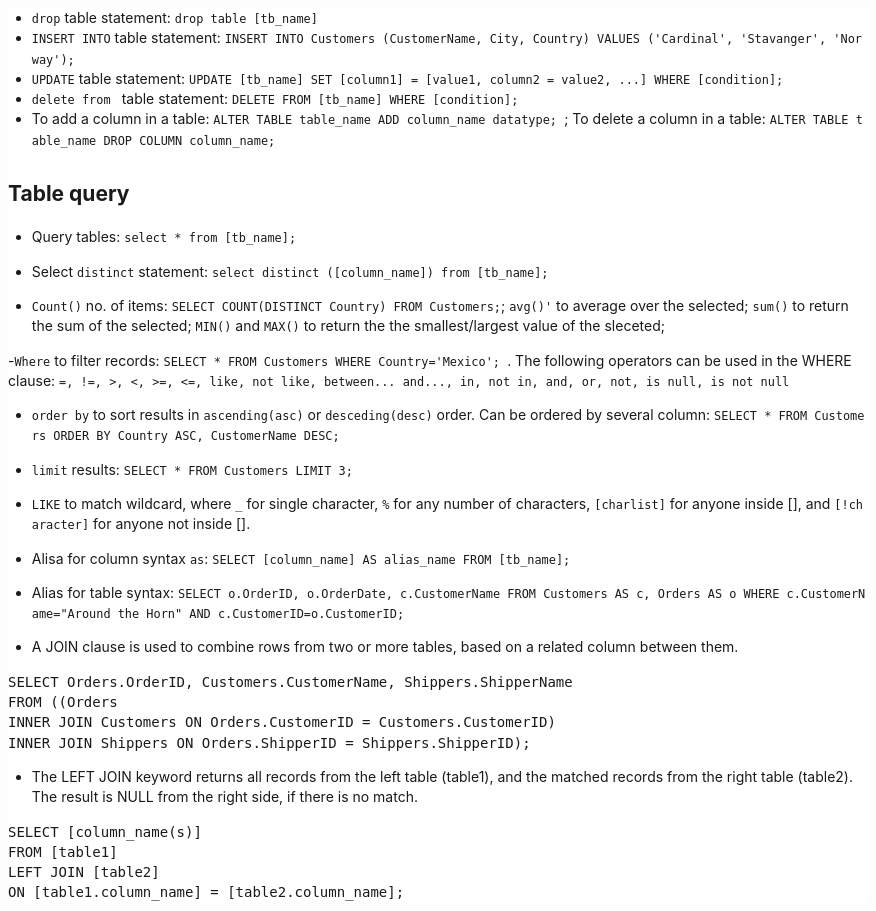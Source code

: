 - `drop` table statement: `drop table [tb_name]`
- `INSERT INTO` table statement: `INSERT INTO Customers (CustomerName, City, Country)
VALUES ('Cardinal', 'Stavanger', 'Norway');`
- `UPDATE` table statement: `UPDATE [tb_name]
SET [column1] = [value1, column2 = value2, ...]
WHERE [condition]; `
- `delete from ` table statement: `DELETE FROM [tb_name] WHERE [condition];`
- To add a column in a table: `ALTER TABLE table_name ADD column_name datatype; `; To delete a column in a table: `ALTER TABLE table_name DROP COLUMN column_name; `

	

## Table query

- Query tables: `select * from [tb_name];`

- Select `distinct` statement: `select distinct ([column_name]) from [tb_name];`

- `Count()` no. of items: `SELECT COUNT(DISTINCT Country) FROM Customers;`; `avg()'` to average over the selected; `sum()` to return the sum of the selected; `MIN()` and `MAX()` to return the the smallest/largest value of the sleceted; 

-`Where` to filter records: `SELECT * FROM Customers WHERE Country='Mexico'; `. The following operators can be used in the WHERE clause: `=, !=, >, <, >=, <=, like, not like, between... and..., in, not in, and, or, not, is null, is not null`

- `order by` to sort results in `ascending(asc)` or `desceding(desc)` order.  Can be ordered by several column: `SELECT * FROM Customers ORDER BY Country ASC, CustomerName DESC;`

- `limit` results: `SELECT * FROM Customers LIMIT 3; `

- `LIKE` to match wildcard, where `_` for single character, `%` for any number of characters,  `[charlist]`  for anyone inside [], and `[!character]` for anyone not inside [].

-  Alisa for column syntax `as`: `SELECT [column_name] AS alias_name
FROM [tb_name];`

- Alias for table syntax: `SELECT o.OrderID, o.OrderDate, c.CustomerName
FROM Customers AS c, Orders AS o
WHERE c.CustomerName="Around the Horn" AND c.CustomerID=o.CustomerID;`

- A JOIN clause is used to combine rows from two or more tables, based on a related column between them. 
<pre>
SELECT Orders.OrderID, Customers.CustomerName, Shippers.ShipperName
FROM ((Orders
INNER JOIN Customers ON Orders.CustomerID = Customers.CustomerID)
INNER JOIN Shippers ON Orders.ShipperID = Shippers.ShipperID); 
</pre>

- The LEFT JOIN keyword returns all records from the left table (table1), and the matched records from the right table (table2). The result is NULL from the right side, if there is no match.
<pre>
SELECT [column_name(s)]
FROM [table1]
LEFT JOIN [table2]
ON [table1.column_name] = [table2.column_name];
</pre>

